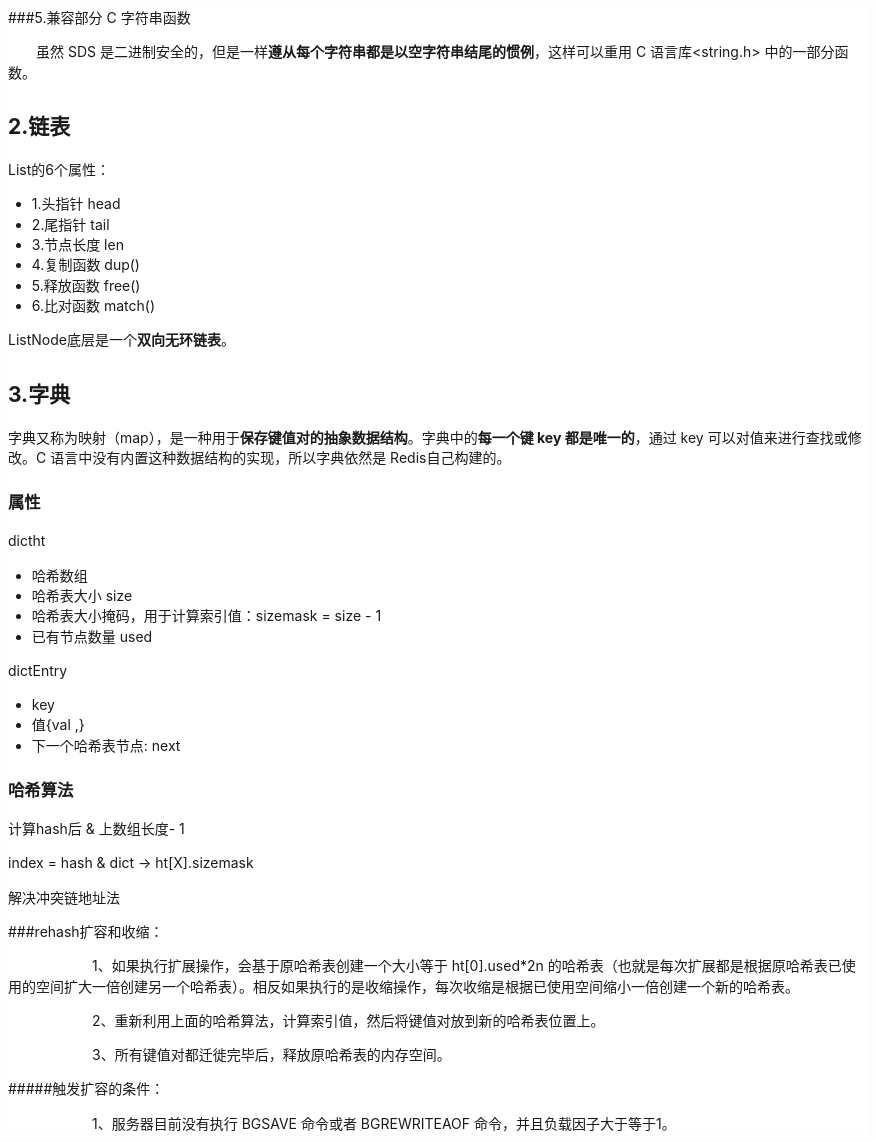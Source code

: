 ###5.兼容部分 C 字符串函数

　　虽然 SDS 是二进制安全的，但是一样**遵从每个字符串都是以空字符串结尾的惯例**，这样可以重用 C 语言库<string.h> 中的一部分函数。

## 2.链表

List的6个属性：

* 1.头指针 head
* 2.尾指针 tail
* 3.节点长度 len
* 4.复制函数 dup()
* 5.释放函数 free()
* 6.比对函数 match()

ListNode底层是一个**双向无环链表**。

## 3.字典

字典又称为映射（map），是一种用于**保存键值对的抽象数据结构**。字典中的**每一个键 key 都是唯一的**，通过 key 可以对值来进行查找或修改。C 语言中没有内置这种数据结构的实现，所以字典依然是 Redis自己构建的。

### 属性

dictht

* 哈希数组
* 哈希表大小 size
* 哈希表大小掩码，用于计算索引值：sizemask = size - 1
* 已有节点数量  used

dictEntry

* key
* 值{val ,}
* 下一个哈希表节点: next 

### 哈希算法

计算hash后 & 上数组长度- 1

index = hash & dict -> ht[X].sizemask 

解决冲突链地址法

###rehash扩容和收缩：

　　　　　　1、如果执行扩展操作，会基于原哈希表创建一个大小等于 ht[0].used*2n 的哈希表（也就是每次扩展都是根据原哈希表已使用的空间扩大一倍创建另一个哈希表）。相反如果执行的是收缩操作，每次收缩是根据已使用空间缩小一倍创建一个新的哈希表。

　　　　　　2、重新利用上面的哈希算法，计算索引值，然后将键值对放到新的哈希表位置上。

　　　　　　3、所有键值对都迁徙完毕后，释放原哈希表的内存空间。

#####触发扩容的条件：

　　　　　　1、服务器目前没有执行 BGSAVE 命令或者 BGREWRITEAOF 命令，并且负载因子大于等于1。
